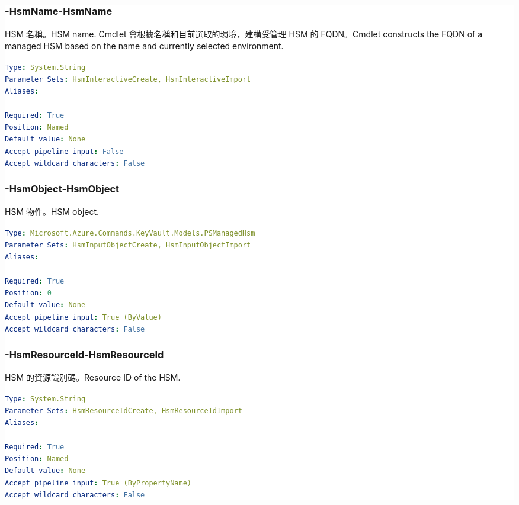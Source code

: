 ### <span data-ttu-id="c06b8-198">-HsmName</span><span class="sxs-lookup"><span data-stu-id="c06b8-198">-HsmName</span></span>
<span data-ttu-id="c06b8-199">HSM 名稱。</span><span class="sxs-lookup"><span data-stu-id="c06b8-199">HSM name.</span></span> <span data-ttu-id="c06b8-200">Cmdlet 會根據名稱和目前選取的環境，建構受管理 HSM 的 FQDN。</span><span class="sxs-lookup"><span data-stu-id="c06b8-200">Cmdlet constructs the FQDN of a managed HSM based on the name and currently selected environment.</span></span>

```yaml
Type: System.String
Parameter Sets: HsmInteractiveCreate, HsmInteractiveImport
Aliases:

Required: True
Position: Named
Default value: None
Accept pipeline input: False
Accept wildcard characters: False
```

### <span data-ttu-id="c06b8-201">-HsmObject</span><span class="sxs-lookup"><span data-stu-id="c06b8-201">-HsmObject</span></span>
<span data-ttu-id="c06b8-202">HSM 物件。</span><span class="sxs-lookup"><span data-stu-id="c06b8-202">HSM object.</span></span>

```yaml
Type: Microsoft.Azure.Commands.KeyVault.Models.PSManagedHsm
Parameter Sets: HsmInputObjectCreate, HsmInputObjectImport
Aliases:

Required: True
Position: 0
Default value: None
Accept pipeline input: True (ByValue)
Accept wildcard characters: False
```

### <span data-ttu-id="c06b8-203">-HsmResourceId</span><span class="sxs-lookup"><span data-stu-id="c06b8-203">-HsmResourceId</span></span>
<span data-ttu-id="c06b8-204">HSM 的資源識別碼。</span><span class="sxs-lookup"><span data-stu-id="c06b8-204">Resource ID of the HSM.</span></span>

```yaml
Type: System.String
Parameter Sets: HsmResourceIdCreate, HsmResourceIdImport
Aliases:

Required: True
Position: Named
Default value: None
Accept pipeline input: True (ByPropertyName)
Accept wildcard characters: False
```
